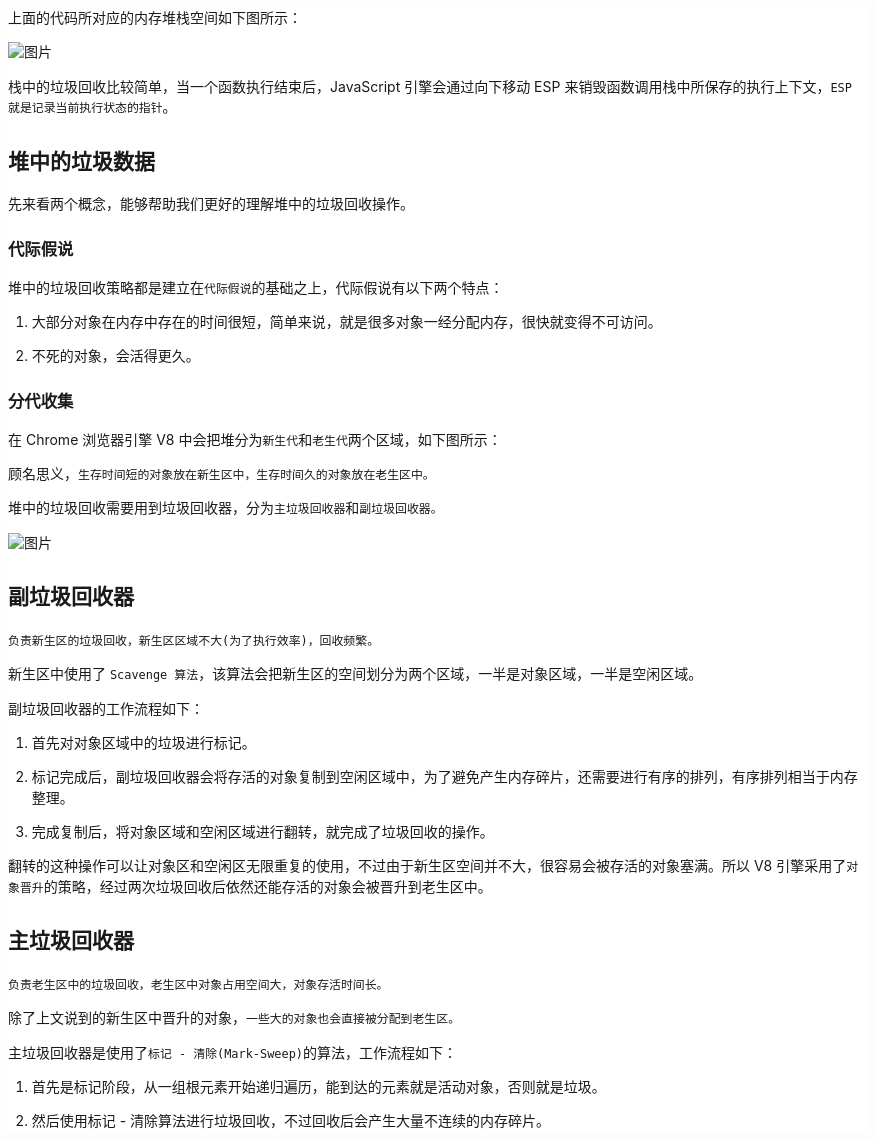 上面的代码所对应的内存堆栈空间如下图所示：

![图片](https://mmbiz.qpic.cn/mmbiz_png/jK68bqxaStvV9T3UbhweSc05dWibkNAobpMXuyVavMOEnPib919ZcypGmKKEDuSRxeWw1EzU1L1YIyYxSStGFUVw/640?wx_fmt=png&tp=webp&wxfrom=5&wx_lazy=1&wx_co=1)

栈中的垃圾回收比较简单，当一个函数执行结束后，JavaScript 引擎会通过向下移动 ESP 来销毁函数调用栈中所保存的执行上下文，`ESP 就是记录当前执行状态的指针`。

## 堆中的垃圾数据

先来看两个概念，能够帮助我们更好的理解堆中的垃圾回收操作。

### 代际假说

堆中的垃圾回收策略都是建立在`代际假说`的基础之上，代际假说有以下两个特点：

1.  大部分对象在内存中存在的时间很短，简单来说，就是很多对象一经分配内存，很快就变得不可访问。
    
2.  不死的对象，会活得更久。
    

### 分代收集

在 Chrome 浏览器引擎 V8 中会把堆分为`新生代`和`老生代`两个区域，如下图所示：

顾名思义，`生存时间短的对象放在新生区中，生存时间久的对象放在老生区中。`

堆中的垃圾回收需要用到垃圾回收器，分为`主垃圾回收器`和`副垃圾回收器。`

![图片](https://mmbiz.qpic.cn/mmbiz_png/jK68bqxaStvV9T3UbhweSc05dWibkNAobo94drFOQu8bX8rEy7PibSlr43LMZU8rAw97u1icrgjn2FhcQdBQnglGw/640?wx_fmt=png&tp=webp&wxfrom=5&wx_lazy=1&wx_co=1)

## 副垃圾回收器

`负责新生区的垃圾回收，新生区区域不大(为了执行效率)，回收频繁。`

新生区中使用了 `Scavenge 算法`，该算法会把新生区的空间划分为两个区域，一半是对象区域，一半是空闲区域。

副垃圾回收器的工作流程如下：

1.  首先对对象区域中的垃圾进行标记。
    
2.  标记完成后，副垃圾回收器会将存活的对象复制到空闲区域中，为了避免产生内存碎片，还需要进行有序的排列，有序排列相当于内存整理。
    
3.  完成复制后，将对象区域和空闲区域进行翻转，就完成了垃圾回收的操作。
    

翻转的这种操作可以让对象区和空闲区无限重复的使用，不过由于新生区空间并不大，很容易会被存活的对象塞满。所以 V8 引擎采用了`对象晋升`的策略，经过两次垃圾回收后依然还能存活的对象会被晋升到老生区中。

## 主垃圾回收器

`负责老生区中的垃圾回收，老生区中对象占用空间大，对象存活时间长。`

除了上文说到的新生区中晋升的对象，`一些大的对象也会直接被分配到老生区。`

主垃圾回收器是使用了`标记 - 清除(Mark-Sweep)`的算法，工作流程如下：

1.  首先是标记阶段，从一组根元素开始递归遍历，能到达的元素就是活动对象，否则就是垃圾。
    
2.  然后使用标记 - 清除算法进行垃圾回收，不过回收后会产生大量不连续的内存碎片。
    